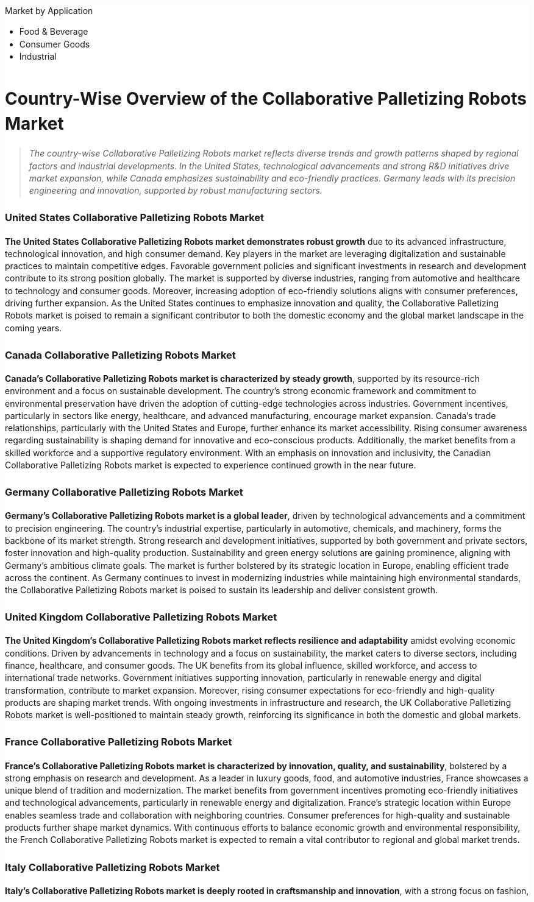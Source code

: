 Market by Application</h3><ul><li>Food & Beverage</li><li>Consumer Goods</li><li>Industrial</li></ul><h1><span class="">Country-Wise Overview of the Collaborative Palletizing Robots Market<br /></span></h1><blockquote><p><em><span class="">The country-wise Collaborative Palletizing Robots market reflects diverse trends and growth patterns shaped by regional factors and industrial developments. In the United States, technological advancements and strong R&amp;D initiatives drive market expansion, while Canada emphasizes sustainability and eco-friendly practices. Germany leads with its precision engineering and innovation, supported by robust manufacturing sectors.</span></em></p></blockquote><h3><strong>United States Collaborative Palletizing Robots Market</strong></h3><p><strong>The United States Collaborative Palletizing Robots market demonstrates robust growth</strong> due to its advanced infrastructure, technological innovation, and high consumer demand. Key players in the market are leveraging digitalization and sustainable practices to maintain competitive edges. Favorable government policies and significant investments in research and development contribute to its strong position globally. The market is supported by diverse industries, ranging from automotive and healthcare to technology and consumer goods. Moreover, increasing adoption of eco-friendly solutions aligns with consumer preferences, driving further expansion. As the United States continues to emphasize innovation and quality, the Collaborative Palletizing Robots market is poised to remain a significant contributor to both the domestic economy and the global market landscape in the coming years.</p><h3><strong>Canada Collaborative Palletizing Robots Market</strong></h3><p><strong>Canada&rsquo;s Collaborative Palletizing Robots market is characterized by steady growth</strong>, supported by its resource-rich environment and a focus on sustainable development. The country&rsquo;s strong economic framework and commitment to environmental preservation have driven the adoption of cutting-edge technologies across industries. Government incentives, particularly in sectors like energy, healthcare, and advanced manufacturing, encourage market expansion. Canada&rsquo;s trade relationships, particularly with the United States and Europe, further enhance its market accessibility. Rising consumer awareness regarding sustainability is shaping demand for innovative and eco-conscious products. Additionally, the market benefits from a skilled workforce and a supportive regulatory environment. With an emphasis on innovation and inclusivity, the Canadian Collaborative Palletizing Robots market is expected to experience continued growth in the near future.</p><h3><strong>Germany Collaborative Palletizing Robots Market</strong></h3><p><strong>Germany&rsquo;s Collaborative Palletizing Robots market is a global leader</strong>, driven by technological advancements and a commitment to precision engineering. The country&rsquo;s industrial expertise, particularly in automotive, chemicals, and machinery, forms the backbone of its market strength. Strong research and development initiatives, supported by both government and private sectors, foster innovation and high-quality production. Sustainability and green energy solutions are gaining prominence, aligning with Germany&rsquo;s ambitious climate goals. The market is further bolstered by its strategic location in Europe, enabling efficient trade across the continent. As Germany continues to invest in modernizing industries while maintaining high environmental standards, the Collaborative Palletizing Robots market is poised to sustain its leadership and deliver consistent growth.</p><h3><strong>United Kingdom Collaborative Palletizing Robots Market</strong></h3><p><strong>The United Kingdom&rsquo;s Collaborative Palletizing Robots market reflects resilience and adaptability</strong> amidst evolving economic conditions. Driven by advancements in technology and a focus on sustainability, the market caters to diverse sectors, including finance, healthcare, and consumer goods. The UK benefits from its global influence, skilled workforce, and access to international trade networks. Government initiatives supporting innovation, particularly in renewable energy and digital transformation, contribute to market expansion. Moreover, rising consumer expectations for eco-friendly and high-quality products are shaping market trends. With ongoing investments in infrastructure and research, the UK Collaborative Palletizing Robots market is well-positioned to maintain steady growth, reinforcing its significance in both the domestic and global markets.</p><h3><strong>France Collaborative Palletizing Robots Market</strong></h3><p><strong>France&rsquo;s Collaborative Palletizing Robots market is characterized by innovation, quality, and sustainability</strong>, bolstered by a strong emphasis on research and development. As a leader in luxury goods, food, and automotive industries, France showcases a unique blend of tradition and modernization. The market benefits from government incentives promoting eco-friendly initiatives and technological advancements, particularly in renewable energy and digitalization. France&rsquo;s strategic location within Europe enables seamless trade and collaboration with neighboring countries. Consumer preferences for high-quality and sustainable products further shape market dynamics. With continuous efforts to balance economic growth and environmental responsibility, the French Collaborative Palletizing Robots market is expected to remain a vital contributor to regional and global market trends.</p><h3><strong>Italy Collaborative Palletizing Robots Market</strong></h3><p><strong>Italy&rsquo;s Collaborative Palletizing Robots market is deeply rooted in craftsmanship and innovation</strong>, with a strong focus on fashion,